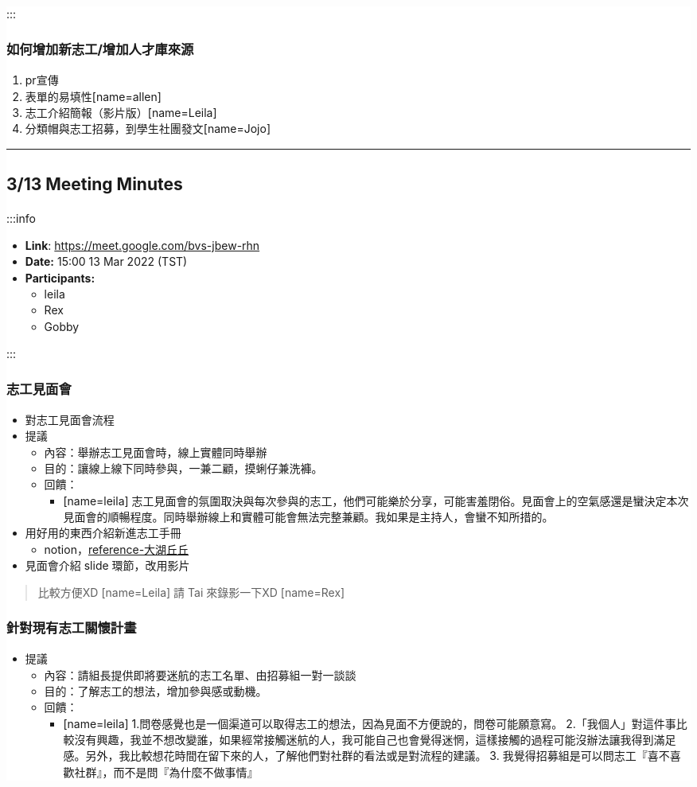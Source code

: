 :::

### 如何增加新志工/增加人才庫來源


1. pr宣傳
2. 表單的易填性[name=allen]
3. 志工介紹簡報（影片版）[name=Leila]
4. 分類帽與志工招募，到學生社團發文[name=Jojo]


---




## 3/13 Meeting Minutes
:::info
- **Link**: https://meet.google.com/bvs-jbew-rhn
- **Date:** 15:00 13 Mar 2022 (TST)
- **Participants:**
    - leila
    - Rex
    - Gobby
    
:::

### 志工見面會
- 對志工見面會流程
- 提議
    - 內容：舉辦志工見面會時，線上實體同時舉辦
    - 目的：讓線上線下同時參與，一兼二顧，摸蜊仔兼洗褲。
    - 回饋：
        - [name=leila] 志工見面會的氛圍取決與每次參與的志工，他們可能樂於分享，可能害羞閉俗。見面會上的空氣感還是蠻決定本次見面會的順暢程度。同時舉辦線上和實體可能會無法完整兼顧。我如果是主持人，會蠻不知所措的。
- 用好用的東西介紹新進志工手冊
    - notion，[reference-大湖丘丘](https://maize-walker-2d0.notion.site/Dawho-Chillchill-85b4e79026d249f6bd2635e56eab5ac3)
- 見面會介紹 slide 環節，改用影片
> 比較方便XD [name=Leila]
> 請 Tai 來錄影一下XD [name=Rex]
    
### 針對現有志工關懷計畫
- 提議
    - 內容：請組長提供即將要迷航的志工名單、由招募組一對一談談
    - 目的：了解志工的想法，增加參與感或動機。
    - 回饋：
        - [name=leila] 
            1.問卷感覺也是一個渠道可以取得志工的想法，因為見面不方便說的，問卷可能願意寫。
            2.「我個人」對這件事比較沒有興趣，我並不想改變誰，如果經常接觸迷航的人，我可能自己也會覺得迷惘，這樣接觸的過程可能沒辦法讓我得到滿足感。另外，我比較想花時間在留下來的人，了解他們對社群的看法或是對流程的建議。
            3. 我覺得招募組是可以問志工『喜不喜歡社群』，而不是問『為什麼不做事情』
